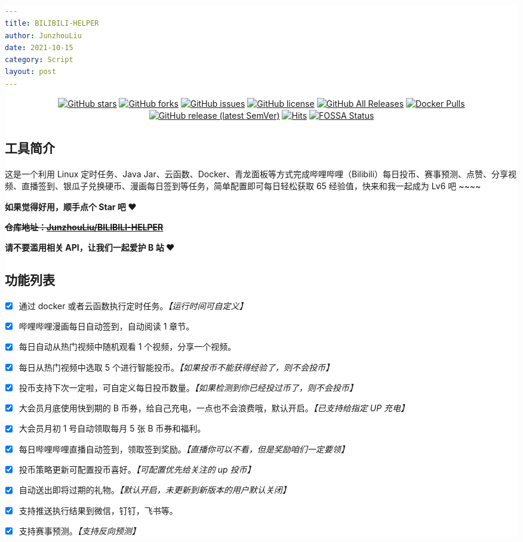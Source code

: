 ```yaml
---
title: BILIBILI-HELPER
author: JunzhouLiu
date: 2021-10-15
category: Script
layout: post
---
```


<div align="center">

<a href="https://github.com/Oreomeow/bili/stargazers"><img src="https://img.shields.io/github/stars/Oreomeow/bili?style=flat-square" alt="GitHub stars"></a>
<a href="https://github.com/Oreomeow/bili/network"><img src="https://img.shields.io/github/forks/Oreomeow/bili?style=flat-square" alt="GitHub forks"></a>
<a href="https://github.com/Oreomeow/bili/issues"><img src="https://img.shields.io/github/issues/Oreomeow/bili?style=flat-square" alt="GitHub issues"></a>
<a href="https://github.com/Oreomeow/bili/blob/main/LICENSE"><img src="https://img.shields.io/github/license/Oreomeow/bili?style=flat-square" alt="GitHub license"></a>
<a href="https://github.com/Oreomeow/bili/releases"><img src="https://img.shields.io/github/downloads/Oreomeow/bili/total?style=flat-square" alt="GitHub All Releases"></a>
<a href="https://hub.docker.com/r/superng6/bilibili-helper"><img src="https://img.shields.io/docker/pulls/superng6/bilibili-helper?style=flat-square" alt="Docker Pulls"></a>
<a href="https://github.com/Oreomeow/bili/releases"><img src="https://img.shields.io/github/v/release/Oreomeow/bili?style=flat-square" alt="GitHub release (latest SemVer)"></a>
<a href="https://hits.seeyoufarm.com"><img src="https://hits.seeyoufarm.com/api/count/incr/badge.svg?url=https%3A%2F%2Fgithub.com%2FJunzhouLiu%2FBILIBILI-HELPER-PRE&count_bg=%2379C83D&title_bg=%23555555&icon=&icon_color=%23E7E7E7&title=hits&edge_flat=true" alt="Hits"></a>
<a href="https://app.fossa.com/projects/git%2Bgithub.com%2FJunzhouLiu%2FBILIBILI-HELPER-PRE?ref=badge_small"><img src="https://app.fossa.com/api/projects/git%2Bgithub.com%2FJunzhouLiu%2FBILIBILI-HELPER-PRE.svg?type=small" alt="FOSSA Status"></a>

</div>

## 工具简介

这是一个利用 Linux 定时任务、Java Jar、云函数、Docker、青龙面板等方式完成哔哩哔哩（Bilibili）每日投币、赛事预测、点赞、分享视频、直播签到、银瓜子兑换硬币、漫画每日签到等任务，简单配置即可每日轻松获取 65 经验值，快来和我一起成为 Lv6 吧 \~\~\~\~

**如果觉得好用，顺手点个 Star 吧 ❤**

~~**仓库地址：[JunzhouLiu/BILIBILI-HELPER](https://github.com/Oreomeow/bili)**~~

**请不要滥用相关 API，让我们一起爱护 B 站 ❤**

## 功能列表

* [x] 通过 docker 或者云函数执行定时任务。_【运行时间可自定义】_
* [x] 哔哩哔哩漫画每日自动签到，自动阅读 1 章节。
* [x] 每日自动从热门视频中随机观看 1 个视频，分享一个视频。
* [x] 每日从热门视频中选取 5 个进行智能投币。_【如果投币不能获得经验了，则不会投币】_
* [x] 投币支持下次一定啦，可自定义每日投币数量。_【如果检测到你已经投过币了，则不会投币】_
* [x] 大会员月底使用快到期的 B 币券，给自己充电，一点也不会浪费哦，默认开启。_【已支持给指定 UP 充电】_
* [x] 大会员月初 1 号自动领取每月 5 张 B 币券和福利。
* [x] 每日哔哩哔哩直播自动签到，领取签到奖励。_【直播你可以不看，但是奖励咱们一定要领】_
* [x] 投币策略更新可配置投币喜好。_【可配置优先给关注的 up 投币】_
* [x] 自动送出即将过期的礼物。_【默认开启，未更新到新版本的用户默认关闭】_
* [x] 支持推送执行结果到微信，钉钉，飞书等。
* [x] 支持赛事预测。_【支持反向预测】_


[1]: https://www.bilibili.com/
[3]: https://github.com/Oreomeow/bili/releases/latest
[4]: https://work.weixin.qq.com/wework_admin/frame#profile
[5]: https://work.weixin.qq.com/wework_admin/frame#material/image